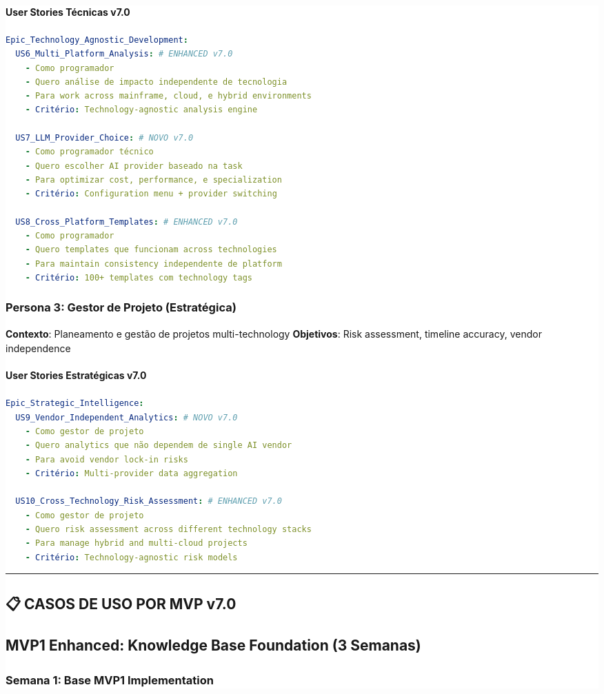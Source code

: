 #### User Stories Técnicas v7.0
```yaml
Epic_Technology_Agnostic_Development:
  US6_Multi_Platform_Analysis: # ENHANCED v7.0
    - Como programador
    - Quero análise de impacto independente de tecnologia
    - Para work across mainframe, cloud, e hybrid environments
    - Critério: Technology-agnostic analysis engine

  US7_LLM_Provider_Choice: # NOVO v7.0
    - Como programador técnico
    - Quero escolher AI provider baseado na task
    - Para optimizar cost, performance, e specialization
    - Critério: Configuration menu + provider switching

  US8_Cross_Platform_Templates: # ENHANCED v7.0
    - Como programador
    - Quero templates que funcionam across technologies
    - Para maintain consistency independente de platform
    - Critério: 100+ templates com technology tags
```

### Persona 3: Gestor de Projeto (Estratégica)
**Contexto**: Planeamento e gestão de projetos multi-technology
**Objetivos**: Risk assessment, timeline accuracy, vendor independence

#### User Stories Estratégicas v7.0
```yaml
Epic_Strategic_Intelligence:
  US9_Vendor_Independent_Analytics: # NOVO v7.0
    - Como gestor de projeto
    - Quero analytics que não dependem de single AI vendor
    - Para avoid vendor lock-in risks
    - Critério: Multi-provider data aggregation

  US10_Cross_Technology_Risk_Assessment: # ENHANCED v7.0
    - Como gestor de projeto
    - Quero risk assessment across different technology stacks
    - Para manage hybrid and multi-cloud projects
    - Critério: Technology-agnostic risk models
```

---

## 📋 CASOS DE USO POR MVP v7.0

## MVP1 Enhanced: Knowledge Base Foundation (3 Semanas)

### Semana 1: Base MVP1 Implementation

